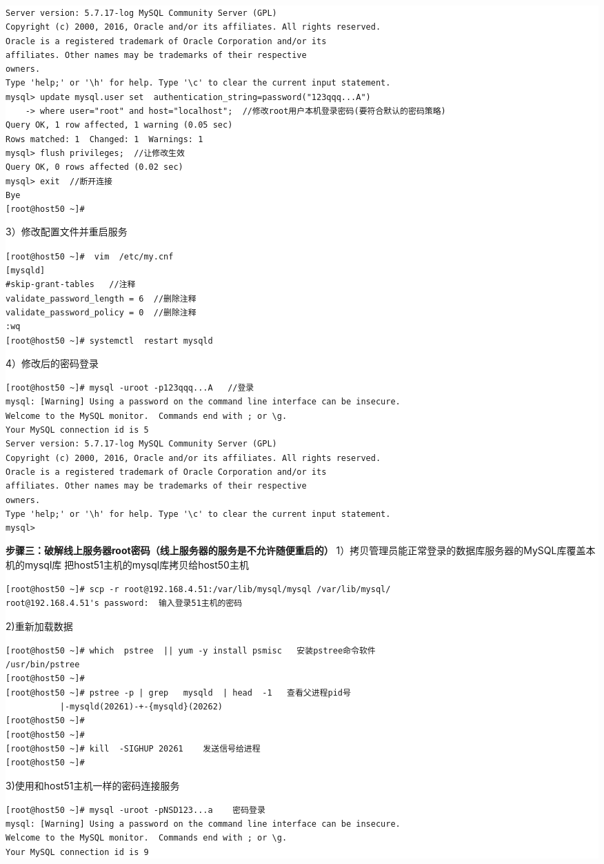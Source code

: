 ```shell
Server version: 5.7.17-log MySQL Community Server (GPL)
Copyright (c) 2000, 2016, Oracle and/or its affiliates. All rights reserved.
Oracle is a registered trademark of Oracle Corporation and/or its
affiliates. Other names may be trademarks of their respective
owners.
Type 'help;' or '\h' for help. Type '\c' to clear the current input statement.
mysql> update mysql.user set  authentication_string=password("123qqq...A")
    -> where user="root" and host="localhost";  //修改root用户本机登录密码(要符合默认的密码策略)
Query OK, 1 row affected, 1 warning (0.05 sec)
Rows matched: 1  Changed: 1  Warnings: 1
mysql> flush privileges;  //让修改生效
Query OK, 0 rows affected (0.02 sec)
mysql> exit  //断开连接
Bye
[root@host50 ~]#   
```
3）修改配置文件并重启服务
```shell
[root@host50 ~]#  vim  /etc/my.cnf
[mysqld]
#skip-grant-tables   //注释
validate_password_length = 6  //删除注释
validate_password_policy = 0  //删除注释
:wq
[root@host50 ~]# systemctl  restart mysqld
```
4）修改后的密码登录
```shell
[root@host50 ~]# mysql -uroot -p123qqq...A   //登录
mysql: [Warning] Using a password on the command line interface can be insecure.
Welcome to the MySQL monitor.  Commands end with ; or \g.
Your MySQL connection id is 5
Server version: 5.7.17-log MySQL Community Server (GPL)
Copyright (c) 2000, 2016, Oracle and/or its affiliates. All rights reserved.
Oracle is a registered trademark of Oracle Corporation and/or its
affiliates. Other names may be trademarks of their respective
owners.
Type 'help;' or '\h' for help. Type '\c' to clear the current input statement.
mysql> 
```
**步骤三：破解线上服务器root密码（线上服务器的服务是不允许随便重启的）**
1）拷贝管理员能正常登录的数据库服务器的MySQL库覆盖本机的mysql库
把host51主机的mysql库拷贝给host50主机
```shell
[root@host50 ~]# scp -r root@192.168.4.51:/var/lib/mysql/mysql /var/lib/mysql/
root@192.168.4.51's password:  输入登录51主机的密码
```
2)重新加载数据
```shell
[root@host50 ~]# which  pstree  || yum -y install psmisc   安装pstree命令软件
/usr/bin/pstree
[root@host50 ~]# 
[root@host50 ~]# pstree -p | grep   mysqld  | head  -1   查看父进程pid号
           |-mysqld(20261)-+-{mysqld}(20262)
[root@host50 ~]# 
[root@host50 ~]# 
[root@host50 ~]# kill  -SIGHUP 20261    发送信号给进程
[root@host50 ~]#
```
3)使用和host51主机一样的密码连接服务
```shell
[root@host50 ~]# mysql -uroot -pNSD123...a    密码登录
mysql: [Warning] Using a password on the command line interface can be insecure.
Welcome to the MySQL monitor.  Commands end with ; or \g.
Your MySQL connection id is 9
```